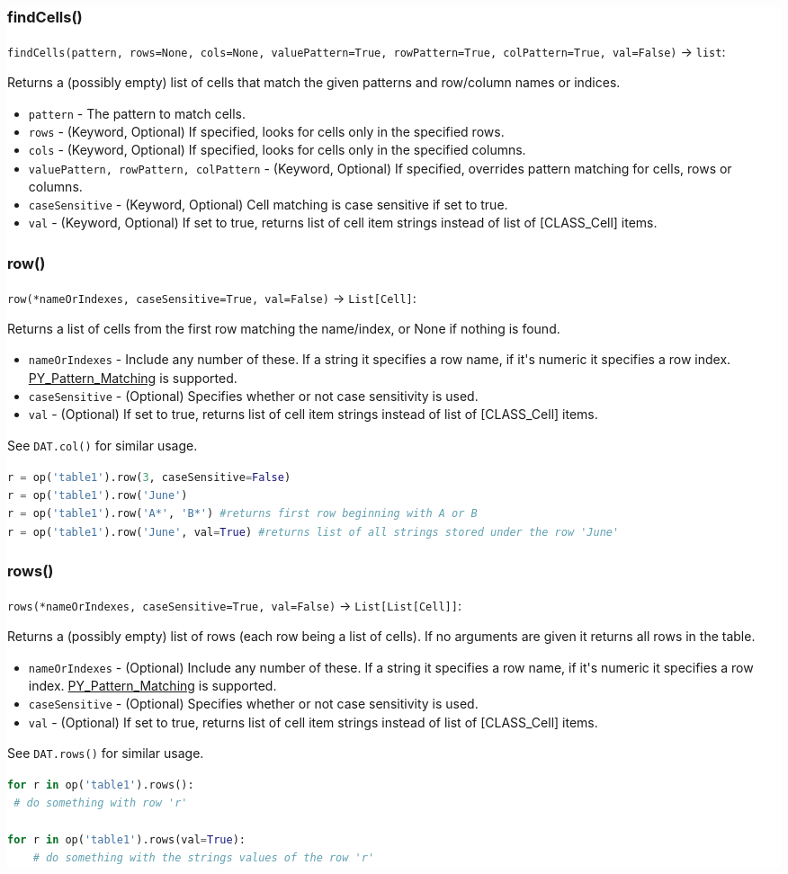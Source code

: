 ### findCells()

`findCells(pattern, rows=None, cols=None, valuePattern=True, rowPattern=True, colPattern=True, val=False)` → `list`:

Returns a (possibly empty) list of cells that match the given patterns and row/column names or indices.

- `pattern` - The pattern to match cells.
- `rows` - (Keyword, Optional) If specified, looks for cells only in the specified rows.
- `cols` - (Keyword, Optional) If specified, looks for cells only in the specified columns.
- `valuePattern, rowPattern, colPattern` - (Keyword, Optional) If specified, overrides pattern matching for cells, rows or columns.
- `caseSensitive` - (Keyword, Optional) Cell matching is case sensitive if set to true.
- `val` - (Keyword, Optional) If set to true, returns list of cell item strings instead of list of [CLASS_Cell] items.

### row()

`row(*nameOrIndexes, caseSensitive=True, val=False)` → `List[Cell]`:

Returns a list of cells from the first row matching the name/index, or None if nothing is found.

- `nameOrIndexes` - Include any number of these. If a string it specifies a row name, if it's numeric it specifies a row index. [PY_Pattern_Matching](PY_Pattern_Matching.md) is supported.
- `caseSensitive` - (Optional) Specifies whether or not case sensitivity is used.
- `val` - (Optional) If set to true, returns list of cell item strings instead of list of [CLASS_Cell] items.

See `DAT.col()` for similar usage.

```python
r = op('table1').row(3, caseSensitive=False)
r = op('table1').row('June')
r = op('table1').row('A*', 'B*') #returns first row beginning with A or B
r = op('table1').row('June', val=True) #returns list of all strings stored under the row 'June'
```

### rows()

`rows(*nameOrIndexes, caseSensitive=True, val=False)` → `List[List[Cell]]`:

Returns a (possibly empty) list of rows (each row being a list of cells). If no arguments are given it returns all rows in the table.

- `nameOrIndexes` - (Optional) Include any number of these. If a string it specifies a row name, if it's numeric it specifies a row index. [PY_Pattern_Matching](PY_Pattern_Matching.md) is supported.
- `caseSensitive` - (Optional) Specifies whether or not case sensitivity is used.
- `val` - (Optional) If set to true, returns list of cell item strings instead of list of [CLASS_Cell] items.

See `DAT.rows()` for similar usage.

```python
for r in op('table1').rows():
 # do something with row 'r'

for r in op('table1').rows(val=True):
    # do something with the strings values of the row 'r'
```
